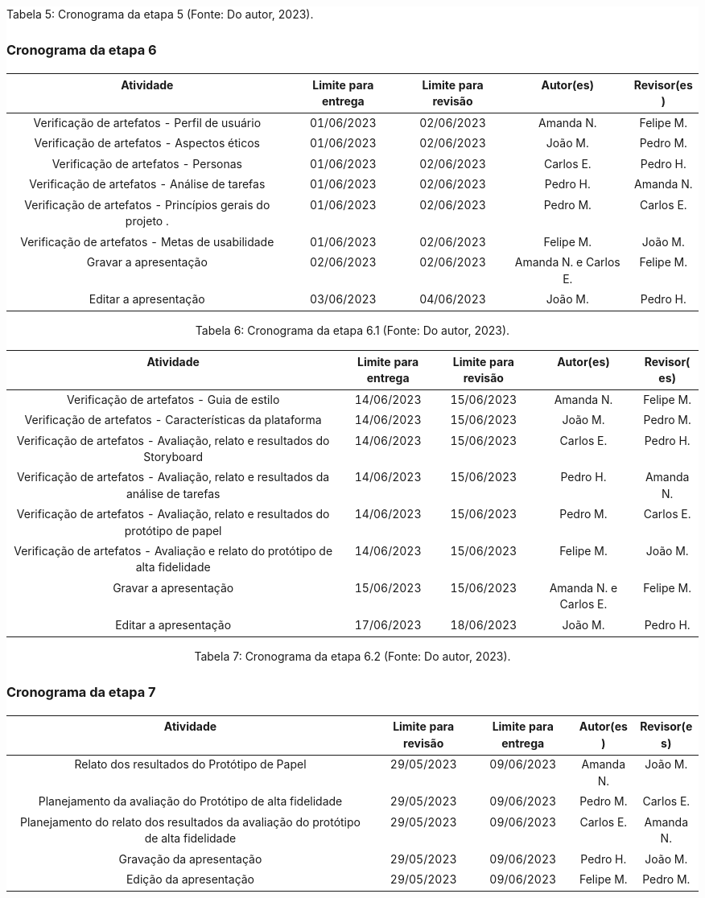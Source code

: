 Tabela 5: Cronograma da etapa 5 (Fonte: Do autor, 2023).

</center>

### Cronograma da etapa 6

<center>

| **Atividade** | **Limite para entrega** | **Limite para revisão** | **Autor(es)** | **Revisor(es)** |
|:-:|:-:|:-:|:-:|:-:|
| Verificação de artefatos - Perfil de usuário | 01/06/2023 | 02/06/2023 | Amanda N. | Felipe M. |
| Verificação de artefatos - Aspectos éticos | 01/06/2023 | 02/06/2023 | João M. | Pedro M. |
| Verificação de artefatos - Personas | 01/06/2023 | 02/06/2023 | Carlos E. | Pedro H. |
| Verificação de artefatos - Análise de tarefas | 01/06/2023 | 02/06/2023 | Pedro H. | Amanda N. |
| Verificação de artefatos - Princípios gerais do projeto            . | 01/06/2023 | 02/06/2023 | Pedro M. | Carlos E. |
| Verificação de artefatos - Metas de usabilidade | 01/06/2023 | 02/06/2023 | Felipe M. | João M. |
| Gravar a apresentação | 02/06/2023 | 02/06/2023 | Amanda N. e Carlos E. | Felipe M. |
| Editar a apresentação | 03/06/2023 | 04/06/2023 | João M. | Pedro H. |

Tabela 6: Cronograma da etapa 6.1 (Fonte: Do autor, 2023).

| **Atividade** | **Limite para entrega** | **Limite para revisão** | **Autor(es)** | **Revisor(es)** |
|:-:|:-:|:-:|:-:|:-:|
| Verificação de artefatos - Guia de estilo | 14/06/2023 | 15/06/2023 | Amanda N. | Felipe M. |
| Verificação de artefatos - Características da plataforma | 14/06/2023 | 15/06/2023 | João M. | Pedro M. |
| Verificação de artefatos - Avaliação, relato e resultados do Storyboard | 14/06/2023 | 15/06/2023 | Carlos E. | Pedro H. |
| Verificação de artefatos - Avaliação, relato e resultados da análise de tarefas | 14/06/2023 | 15/06/2023 | Pedro H. | Amanda N. |
| Verificação de artefatos - Avaliação, relato e resultados do protótipo de papel | 14/06/2023 | 15/06/2023 | Pedro M. | Carlos E. |
| Verificação de artefatos - Avaliação e relato do protótipo de alta fidelidade | 14/06/2023 | 15/06/2023 | Felipe M. | João M. |
| Gravar a apresentação | 15/06/2023 | 15/06/2023 | Amanda N. e Carlos E. | Felipe M. |
| Editar a apresentação | 17/06/2023 | 18/06/2023 | João M. | Pedro H. |

Tabela 7: Cronograma da etapa 6.2 (Fonte: Do autor, 2023).
</center>

### Cronograma da etapa 7

<center>

| **Atividade** | **Limite para revisão** | **Limite para entrega** | **Autor(es)** | **Revisor(es)** |
|:-:|:-:|:-:|:-:|:-:|
| Relato dos resultados do Protótipo de Papel | 29/05/2023 | 09/06/2023 | Amanda N. | João M. |
| Planejamento da avaliação do Protótipo de alta fidelidade | 29/05/2023 | 09/06/2023 | Pedro M. | Carlos E. |
| Planejamento do relato dos resultados da avaliação do protótipo de alta fidelidade | 29/05/2023 | 09/06/2023 | Carlos E. | Amanda N. |
| Gravação da apresentação | 29/05/2023 | 09/06/2023 | Pedro H. | João M. |
| Edição da apresentação | 29/05/2023 | 09/06/2023 | Felipe M. | Pedro  M. |
